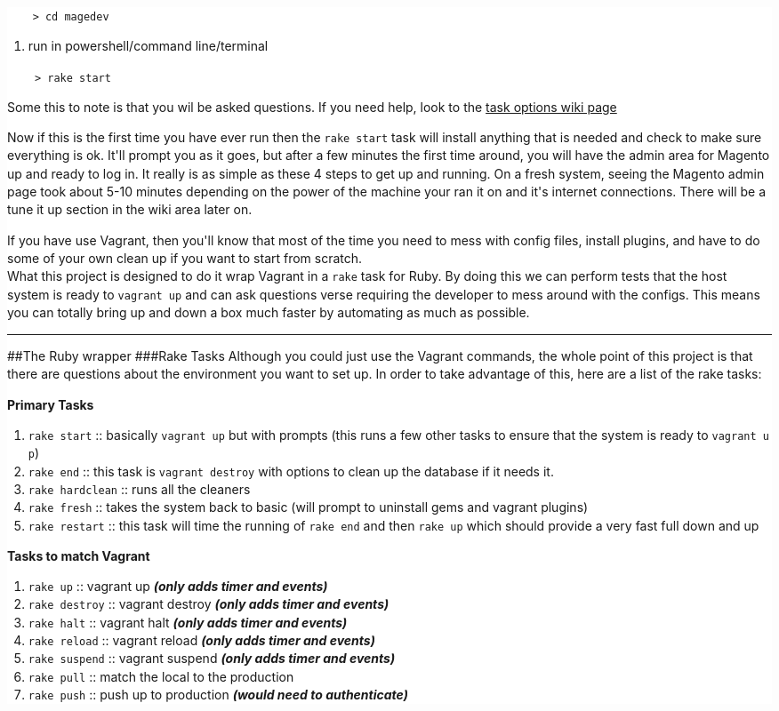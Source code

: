         > cd magedev

1. run in powershell/command line/terminal 
        
        > rake start

Some this to note is that you wil be asked questions.  If you need help, look to the [task options wiki page](https://github.com/washingtonstateuniversity/WSUMAGE-vagrant/wiki/Taks-Options)

Now if this is the first time you have ever run then the `rake start` task will install anything 
that is needed and check to make sure everything is ok.  It'll prompt you as it goes, but after a 
few minutes the first time around, you will have the admin area for Magento up and ready to log in.
It really is as simple as these 4 steps to get up and running.  On a fresh system, seeing the Magento
admin page took about 5-10 minutes depending on the power of the machine your ran it on and it's internet
connections.  There will be a tune it up section in the wiki area later on.

If you have use Vagrant, then you'll know that most of the time you need to mess with config files,
install plugins, and have to do some of your own clean up if you want to start from scratch.  
What this project is designed to do it wrap Vagrant in a `rake` task for Ruby.  By doing this we can 
perform tests that the host system is ready to `vagrant up` and can ask questions verse requiring 
the developer to mess around with the configs.  This means you can totally bring up and down a box much 
faster by automating as much as possible.

***
##The Ruby wrapper
###Rake Tasks
Although you could just use the Vagrant commands, the whole point of this project is that there 
are questions about the environment you want to set up.  In order to take advantage of this, here are a list of the rake tasks:

**Primary Tasks**

1. `rake start` :: basically `vagrant up` but with prompts (this runs a few other tasks to ensure that the system is ready to `vagrant up`)
1. `rake end` :: this task is `vagrant destroy` with options to clean up the database if it needs it.
1. `rake hardclean` :: runs all the cleaners
1. `rake fresh` :: takes the system back to basic (will prompt to uninstall gems and vagrant plugins)
1. `rake restart` :: this task will time the running of `rake end` and then `rake up` which should provide a very fast full down and up

**Tasks to match Vagrant**

1. `rake up` :: vagrant up ***(only adds timer and events)***
1. `rake destroy` :: vagrant destroy ***(only adds timer and events)***
1. `rake halt` :: vagrant halt ***(only adds timer and events)***
1. `rake reload` :: vagrant reload ***(only adds timer and events)***
1. `rake suspend` :: vagrant suspend ***(only adds timer and events)***
1. `rake pull` :: match the local to the production
1. `rake push` :: push up to production ***(would need to authenticate)***
